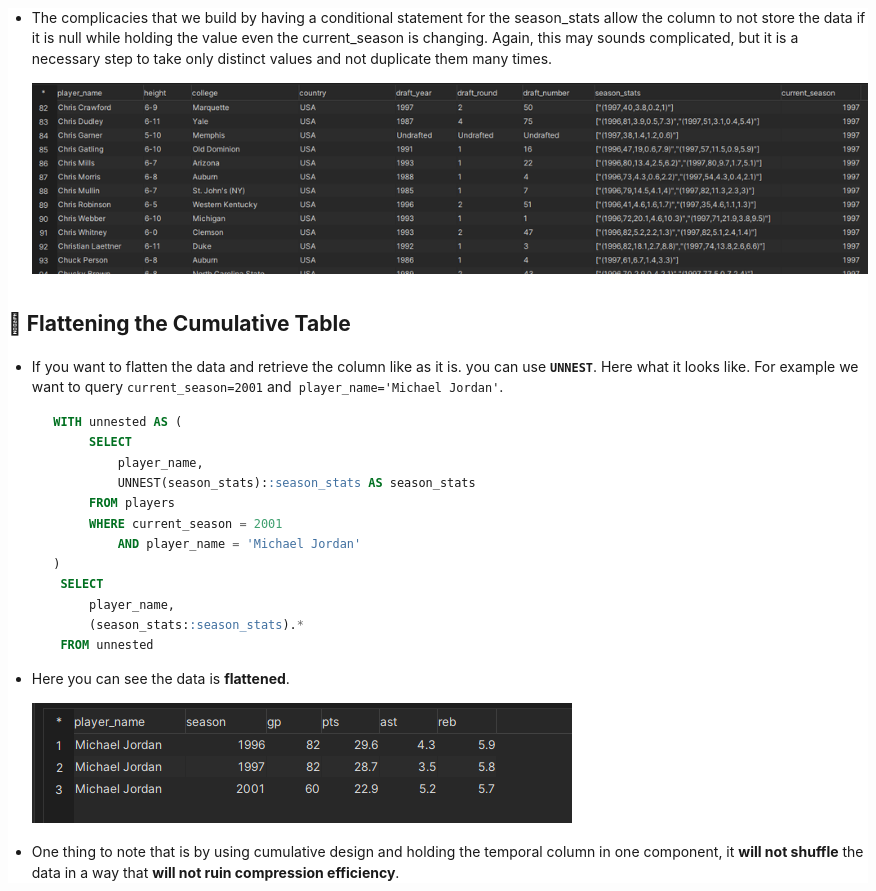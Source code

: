 - The complicacies that we build by having a conditional statement for the season_stats allow the column to not store the data if it is null while holding the value even the current_season is changing. Again, this may sounds complicated, but it is a necessary step to take only distinct values and not duplicate them many times.

    ![alt text](assets/imagedm3.png)

## :memo: Flattening the Cumulative Table

- If you want to flatten the data and retrieve the column like as it is. you can use **`UNNEST`**. Here what it looks like. For example we want to query `current_season=2001` and` player_name='Michael Jordan'`.

    ```sql
       WITH unnested AS (
            SELECT
                player_name,
                UNNEST(season_stats)::season_stats AS season_stats
            FROM players
            WHERE current_season = 2001
                AND player_name = 'Michael Jordan'
       )
        SELECT
            player_name,
            (season_stats::season_stats).*
        FROM unnested
    ```

- Here you can see the data is **flattened**.

    ![alt text](assets/imagedm4.png)

- One thing to note that is by using cumulative design and holding the temporal column in one component, it **will not shuffle** the data in a way that **will not ruin compression efficiency**.
